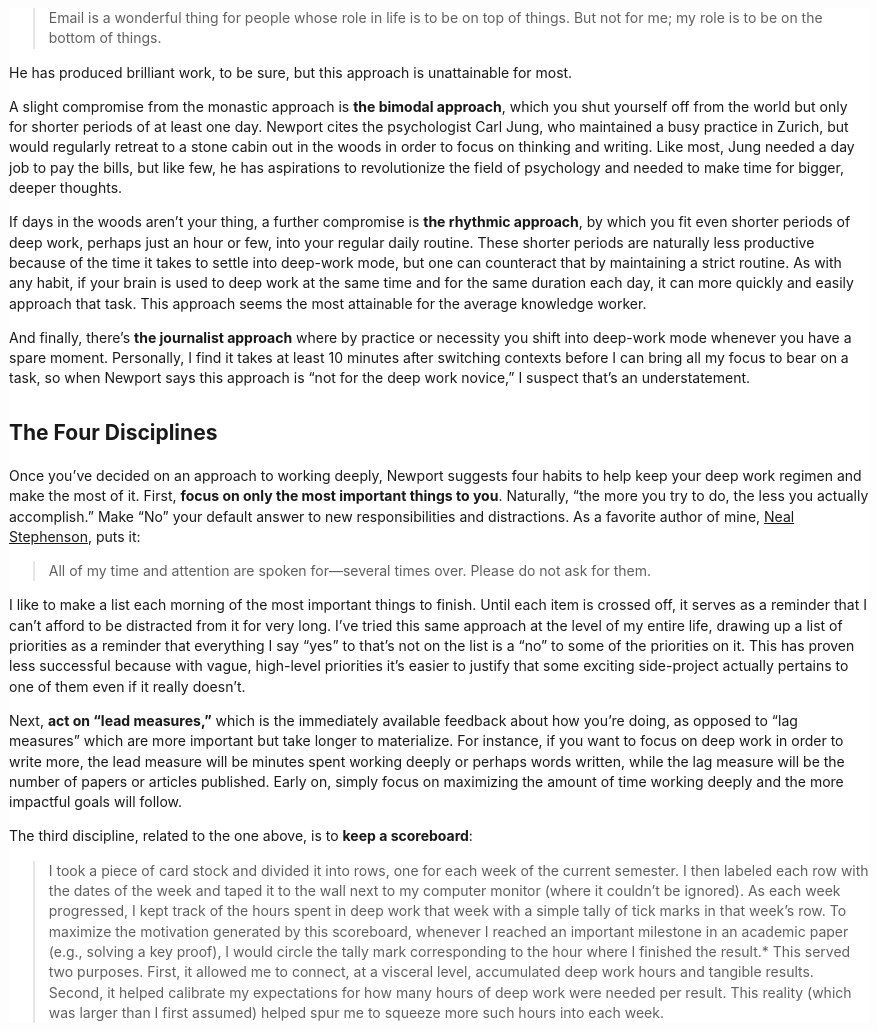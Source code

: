 > Email is a wonderful thing for people whose role in life is to be on top of things. But not for me; my role is to be on the bottom of things.

He has produced brilliant work, to be sure, but this approach is unattainable for most.

A slight compromise from the monastic approach is **the bimodal approach**, which you shut yourself off from the world but only for shorter periods of at least one day. Newport cites the psychologist Carl Jung, who maintained a busy practice in Zurich, but would regularly retreat to a stone cabin out in the woods in order to focus on thinking and writing. Like most, Jung needed a day job to pay the bills, but like few, he has aspirations to revolutionize the field of psychology and needed to make time for bigger, deeper thoughts.

If days in the woods aren’t your thing, a further compromise is **the rhythmic approach**, by which you fit even shorter periods of deep work, perhaps just an hour or few, into your regular daily routine. These shorter periods are naturally less productive because of the time it takes to settle into deep-work mode, but one can counteract that by maintaining a strict routine. As with any habit, if your brain is used to deep work at the same time and for the same duration each day, it can more quickly and easily approach that task. This approach seems the most attainable for the average knowledge worker.

And finally, there’s **the journalist approach** where by practice or necessity you shift into deep-work mode whenever you have a spare moment. Personally, I find it takes at least 10 minutes after switching contexts before I can bring all my focus to bear on a task, so when Newport says this approach is “not for the deep work novice,” I suspect that’s an understatement.

## The Four Disciplines

Once you’ve decided on an approach to working deeply, Newport suggests four habits to help keep your deep work regimen and make the most of it. First, **focus on only the most important things to you**. Naturally, “the more you try to do, the less you actually accomplish.” Make “No” your default answer to new responsibilities and distractions. As a favorite author of mine, [Neal Stephenson](/on/books/by/neal-stephenson), puts it:

> All of my time and attention are spoken for—several times over. Please do not ask for them.

I like to make a list each morning of the most important things to finish. Until each item is crossed off, it serves as a reminder that I can’t afford to be distracted from it for very long. I’ve tried this same approach at the level of my entire life, drawing up a list of priorities as a reminder that everything I say “yes” to that’s not on the list is a “no” to some of the priorities on it. This has proven less successful because with vague, high-level priorities it’s easier to justify that some exciting side-project actually pertains to one of them even if it really doesn’t.

Next, **act on “lead measures,”** which is the immediately available feedback about how you’re doing, as opposed to “lag measures” which are more important but take longer to materialize. For instance, if you want to focus on deep work in order to write more, the lead measure will be minutes spent working deeply or perhaps words written, while the lag measure will be the number of papers or articles published. Early on, simply focus on maximizing the amount of time working deeply and the more impactful goals will follow.

The third discipline, related to the one above, is to **keep a scoreboard**:

> I took a piece of card stock and divided it into rows, one for each week of the current semester. I then labeled each row with the dates of the week and taped it to the wall next to my computer monitor (where it couldn’t be ignored). As each week progressed, I kept track of the hours spent in deep work that week with a simple tally of tick marks in that week’s row. To maximize the motivation generated by this scoreboard, whenever I reached an important milestone in an academic paper (e.g., solving a key proof), I would circle the tally mark corresponding to the hour where I finished the result.* This served two purposes. First, it allowed me to connect, at a visceral level, accumulated deep work hours and tangible results. Second, it helped calibrate my expectations for how many hours of deep work were needed per result. This reality (which was larger than I first assumed) helped spur me to squeeze more such hours into each week.
